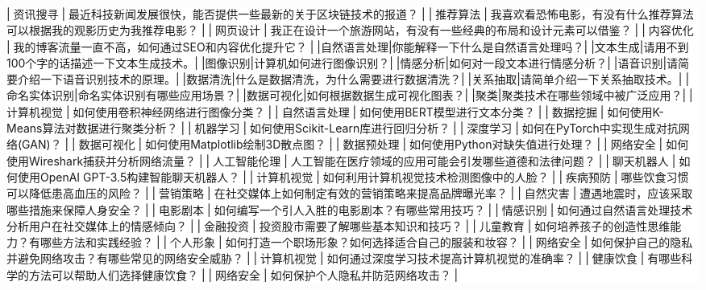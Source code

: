 | 资讯搜寻 | 最近科技新闻发展很快，能否提供一些最新的关于区块链技术的报道？ |
| 推荐算法 | 我喜欢看恐怖电影，有没有什么推荐算法可以根据我的观影历史为我推荐电影？ |
| 网页设计 | 我正在设计一个旅游网站，有没有一些经典的布局和设计元素可以借鉴？ |
| 内容优化 | 我的博客流量一直不高，如何通过SEO和内容优化提升它？ |
|自然语言处理|你能解释一下什么是自然语言处理吗？|
|文本生成|请用不到100个字的话描述一下文本生成技术。|
|图像识别|计算机如何进行图像识别？|
|情感分析|如何对一段文本进行情感分析？|
|语音识别|请简要介绍一下语音识别技术的原理。|
|数据清洗|什么是数据清洗，为什么需要进行数据清洗？|
|关系抽取|请简单介绍一下关系抽取技术。|
|命名实体识别|命名实体识别有哪些应用场景？|
|数据可视化|如何根据数据生成可视化图表？|
|聚类|聚类技术在哪些领域中被广泛应用？|
| 计算机视觉 | 如何使用卷积神经网络进行图像分类？ |
| 自然语言处理 | 如何使用BERT模型进行文本分类？ |
| 数据挖掘 | 如何使用K-Means算法对数据进行聚类分析？ |
| 机器学习 | 如何使用Scikit-Learn库进行回归分析？ |
| 深度学习 | 如何在PyTorch中实现生成对抗网络(GAN)？ |
| 数据可视化 | 如何使用Matplotlib绘制3D散点图？ |
| 数据预处理 | 如何使用Python对缺失值进行处理？ |
| 网络安全 | 如何使用Wireshark捕获并分析网络流量？ |
| 人工智能伦理 | 人工智能在医疗领域的应用可能会引发哪些道德和法律问题？ |
| 聊天机器人 | 如何使用OpenAI GPT-3.5构建智能聊天机器人？ |
| 计算机视觉 | 如何利用计算机视觉技术检测图像中的人脸？ |
| 疾病预防 | 哪些饮食习惯可以降低患高血压的风险？ |
| 营销策略 | 在社交媒体上如何制定有效的营销策略来提高品牌曝光率？ |
| 自然灾害 | 遭遇地震时，应该采取哪些措施来保障人身安全？ |
| 电影剧本 | 如何编写一个引人入胜的电影剧本？有哪些常用技巧？ |
| 情感识别 | 如何通过自然语言处理技术分析用户在社交媒体上的情感倾向？ |
| 金融投资 | 投资股市需要了解哪些基本知识和技巧？ |
| 儿童教育 | 如何培养孩子的创造性思维能力？有哪些方法和实践经验？ |
| 个人形象 | 如何打造一个职场形象？如何选择适合自己的服装和妆容？ |
| 网络安全 | 如何保护自己的隐私并避免网络攻击？有哪些常见的网络安全威胁？ |
| 计算机视觉 | 如何通过深度学习技术提高计算机视觉的准确率？ |
| 健康饮食 | 有哪些科学的方法可以帮助人们选择健康饮食？ |
| 网络安全 | 如何保护个人隐私并防范网络攻击？ |